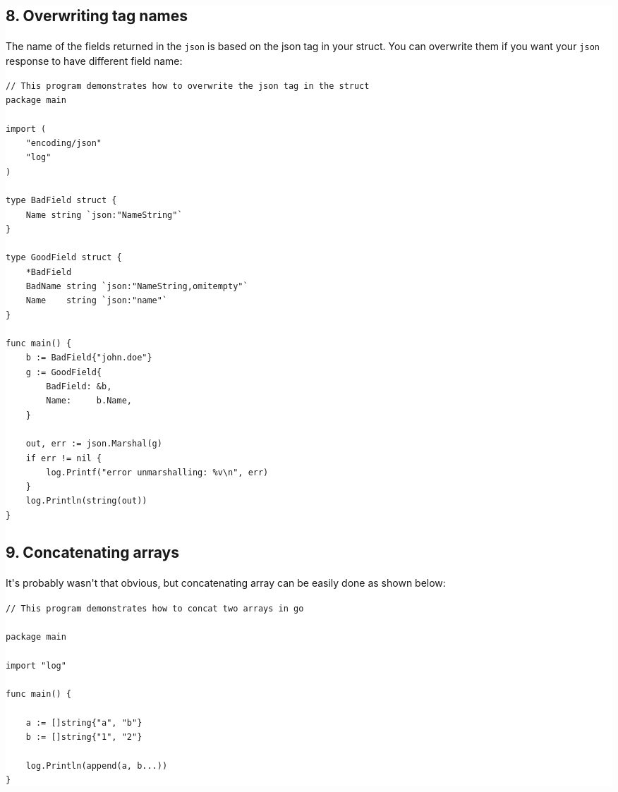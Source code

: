 ## 8. Overwriting tag names

The name of the fields returned in the `json` is based on the json tag in your struct. You can overwrite them if you want your `json` response to have different field name:

```golang
// This program demonstrates how to overwrite the json tag in the struct
package main

import (
	"encoding/json"
	"log"
)

type BadField struct {
	Name string `json:"NameString"`
}

type GoodField struct {
	*BadField
	BadName string `json:"NameString,omitempty"`
	Name    string `json:"name"`
}

func main() {
	b := BadField{"john.doe"}
	g := GoodField{
		BadField: &b,
		Name:     b.Name,
	}

	out, err := json.Marshal(g)
	if err != nil {
		log.Printf("error unmarshalling: %v\n", err)
	}
	log.Println(string(out))
}
```

## 9. Concatenating arrays

It's probably wasn't that obvious, but concatenating array can be easily done as shown below:

```golang
// This program demonstrates how to concat two arrays in go

package main

import "log"

func main() {

	a := []string{"a", "b"}
	b := []string{"1", "2"}

	log.Println(append(a, b...))
}
```
